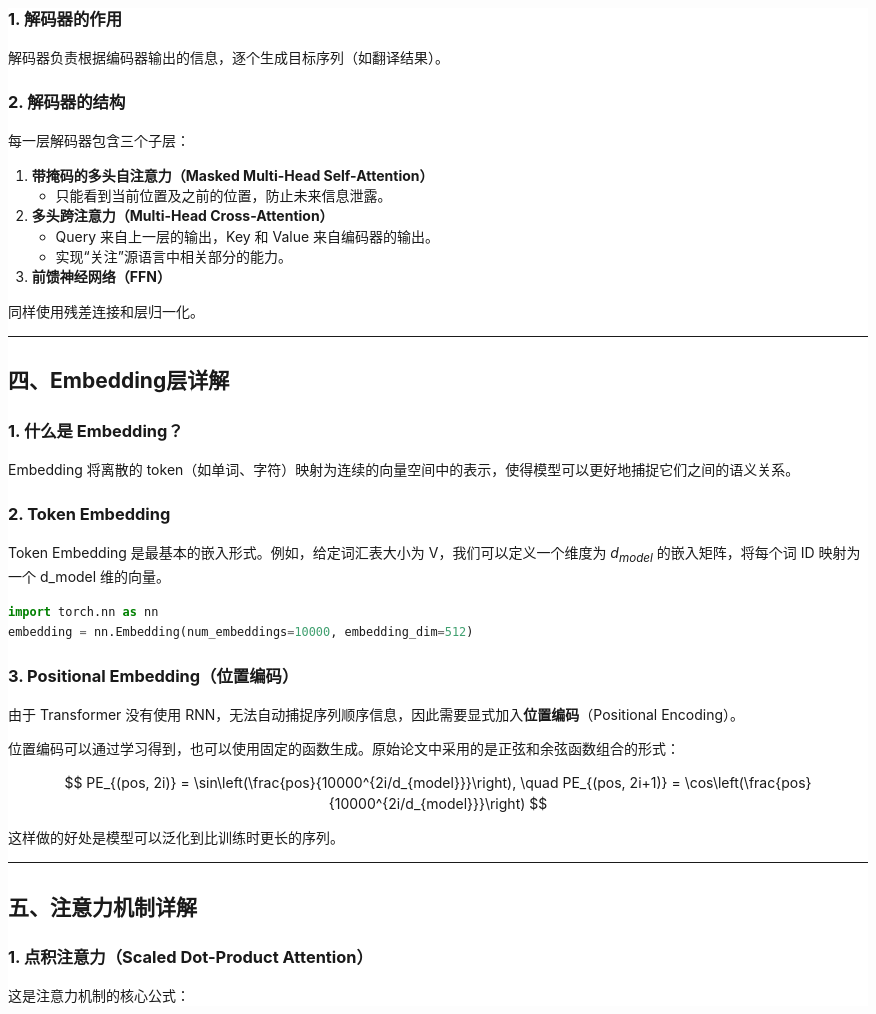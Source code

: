 ### 1. 解码器的作用

解码器负责根据编码器输出的信息，逐个生成目标序列（如翻译结果）。

### 2. 解码器的结构

每一层解码器包含三个子层：

1. **带掩码的多头自注意力（Masked Multi-Head Self-Attention）**
   - 只能看到当前位置及之前的位置，防止未来信息泄露。
2. **多头跨注意力（Multi-Head Cross-Attention）**
   - Query 来自上一层的输出，Key 和 Value 来自编码器的输出。
   - 实现“关注”源语言中相关部分的能力。
3. **前馈神经网络（FFN）**

同样使用残差连接和层归一化。

---

## 四、Embedding层详解

### 1. 什么是 Embedding？

Embedding 将离散的 token（如单词、字符）映射为连续的向量空间中的表示，使得模型可以更好地捕捉它们之间的语义关系。

### 2. Token Embedding

Token Embedding 是最基本的嵌入形式。例如，给定词汇表大小为 V，我们可以定义一个维度为 $d_{model}$ 的嵌入矩阵，将每个词 ID 映射为一个 d_model 维的向量。

```python
import torch.nn as nn
embedding = nn.Embedding(num_embeddings=10000, embedding_dim=512)
```

### 3. Positional Embedding（位置编码）

由于 Transformer 没有使用 RNN，无法自动捕捉序列顺序信息，因此需要显式加入**位置编码**（Positional Encoding）。

位置编码可以通过学习得到，也可以使用固定的函数生成。原始论文中采用的是正弦和余弦函数组合的形式：

$$
PE_{(pos, 2i)} = \sin\left(\frac{pos}{10000^{2i/d_{model}}}\right), \quad PE_{(pos, 2i+1)} = \cos\left(\frac{pos}{10000^{2i/d_{model}}}\right)
$$

这样做的好处是模型可以泛化到比训练时更长的序列。

---

## 五、注意力机制详解

### 1. 点积注意力（Scaled Dot-Product Attention）

这是注意力机制的核心公式：
